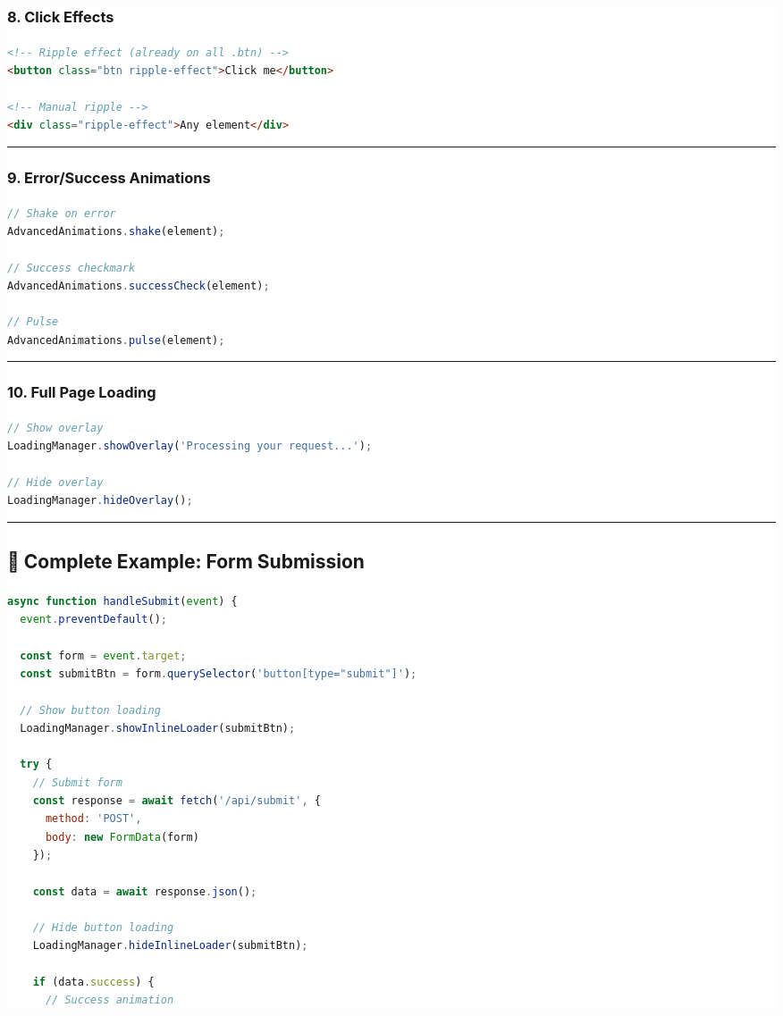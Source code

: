 
### 8. Click Effects

```html
<!-- Ripple effect (already on all .btn) -->
<button class="btn ripple-effect">Click me</button>

<!-- Manual ripple -->
<div class="ripple-effect">Any element</div>
```

---

### 9. Error/Success Animations

```javascript
// Shake on error
AdvancedAnimations.shake(element);

// Success checkmark
AdvancedAnimations.successCheck(element);

// Pulse
AdvancedAnimations.pulse(element);
```

---

### 10. Full Page Loading

```javascript
// Show overlay
LoadingManager.showOverlay('Processing your request...');

// Hide overlay
LoadingManager.hideOverlay();
```

---

## 🎨 Complete Example: Form Submission

```javascript
async function handleSubmit(event) {
  event.preventDefault();
  
  const form = event.target;
  const submitBtn = form.querySelector('button[type="submit"]');
  
  // Show button loading
  LoadingManager.showInlineLoader(submitBtn);
  
  try {
    // Submit form
    const response = await fetch('/api/submit', {
      method: 'POST',
      body: new FormData(form)
    });
    
    const data = await response.json();
    
    // Hide button loading
    LoadingManager.hideInlineLoader(submitBtn);
    
    if (data.success) {
      // Success animation
```